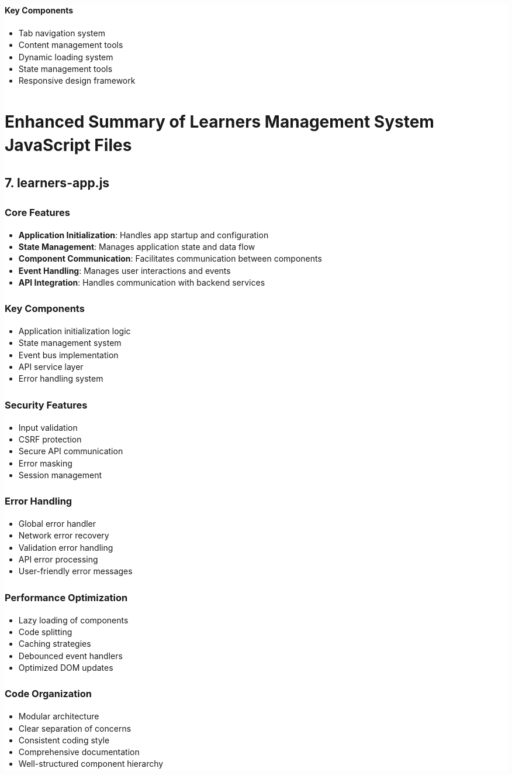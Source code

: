 #### Key Components
- Tab navigation system
- Content management tools
- Dynamic loading system
- State management tools
- Responsive design framework

# Enhanced Summary of Learners Management System JavaScript Files

## 7. learners-app.js

### Core Features
- **Application Initialization**: Handles app startup and configuration
- **State Management**: Manages application state and data flow
- **Component Communication**: Facilitates communication between components
- **Event Handling**: Manages user interactions and events
- **API Integration**: Handles communication with backend services

### Key Components
- Application initialization logic
- State management system
- Event bus implementation
- API service layer
- Error handling system

### Security Features
- Input validation
- CSRF protection
- Secure API communication
- Error masking
- Session management

### Error Handling
- Global error handler
- Network error recovery
- Validation error handling
- API error processing
- User-friendly error messages

### Performance Optimization
- Lazy loading of components
- Code splitting
- Caching strategies
- Debounced event handlers
- Optimized DOM updates

### Code Organization
- Modular architecture
- Clear separation of concerns
- Consistent coding style
- Comprehensive documentation
- Well-structured component hierarchy
